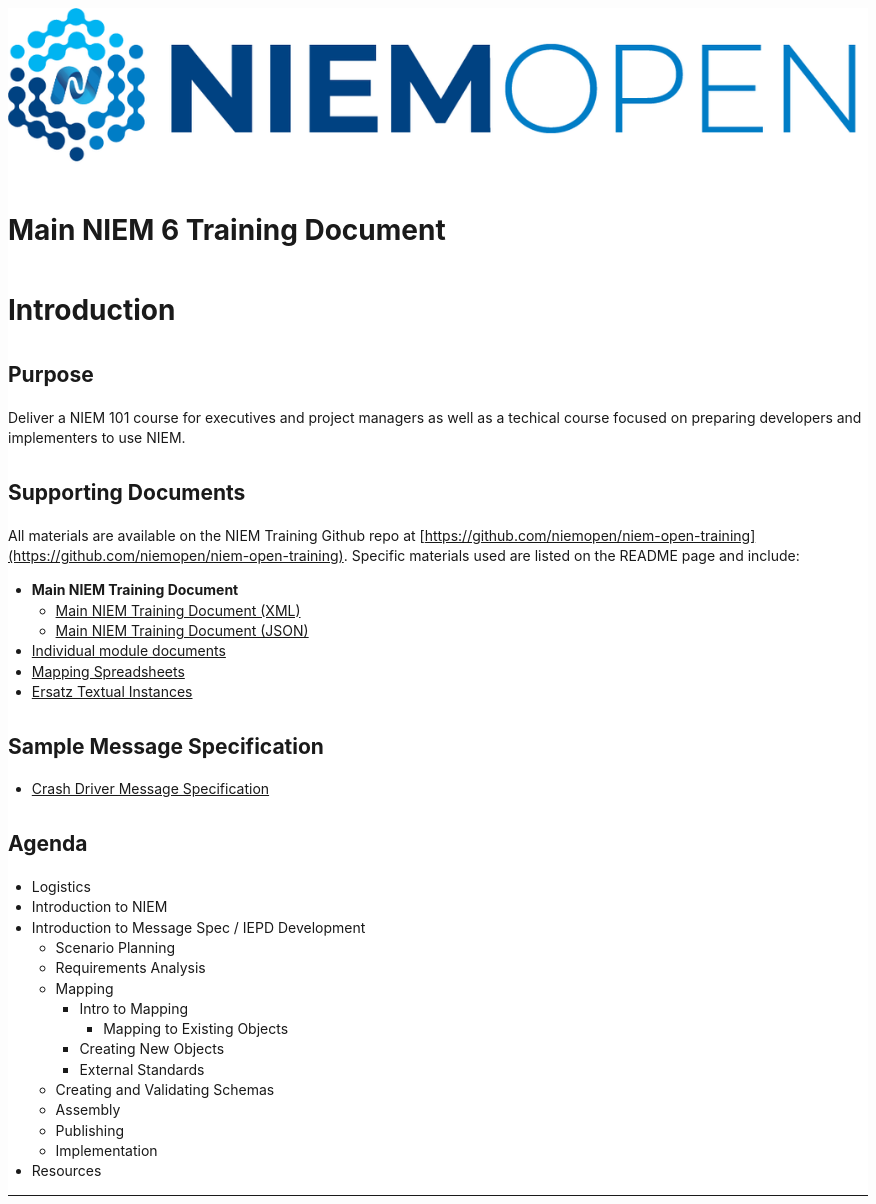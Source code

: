 ![NIEMOPEN Logo](/Intro_Graphics/NIEMOPEN_logo.png)

# Main NIEM 6 Training Document

# Introduction

## Purpose

Deliver a NIEM 101 course for executives and project managers as well as a techical course focused on preparing developers and implementers to use NIEM.

## Supporting Documents

All materials are available on the NIEM Training Github repo at [https://github.com/niemopen/niem-open-training](https://github.com/niemopen/niem-open-training). Specific materials used are listed on the README page and include:

- **Main NIEM Training Document**
	- [Main NIEM Training Document (XML)](https://github.com/niemopen/niem-open-training/blob/main/Main%20NIEM%20XML%20Training%20Document.md)
	- [Main NIEM Training Document (JSON)](https://github.com/niemopen/niem-open-training/blob/main/Main%20NIEM%20JSON%20Training%20Document.md)
- [Individual module documents](https://github.com/niemopen/niem-open-training/tree/main/Modules)
- [Mapping Spreadsheets](https://github.com/niemopen/niem-open-training/tree/main/Mapping_Spreadsheets)
- [Ersatz Textual Instances](https://github.com/niemopen/niem-open-training/tree/main/Text_Document)

## Sample Message Specification

- [Crash Driver Message Specification](https://github.com/niemopen/niem-open-training/tree/main/Crash%20Driver%20IEPD)

## Agenda

- Logistics
- Introduction to NIEM
- Introduction to Message Spec / IEPD Development
	- Scenario Planning
	- Requirements Analysis
	- Mapping
		- Intro to Mapping
			- Mapping to Existing Objects
		- Creating New Objects
		- External Standards
	- Creating and Validating Schemas
	- Assembly
	- Publishing
	- Implementation
- Resources
___